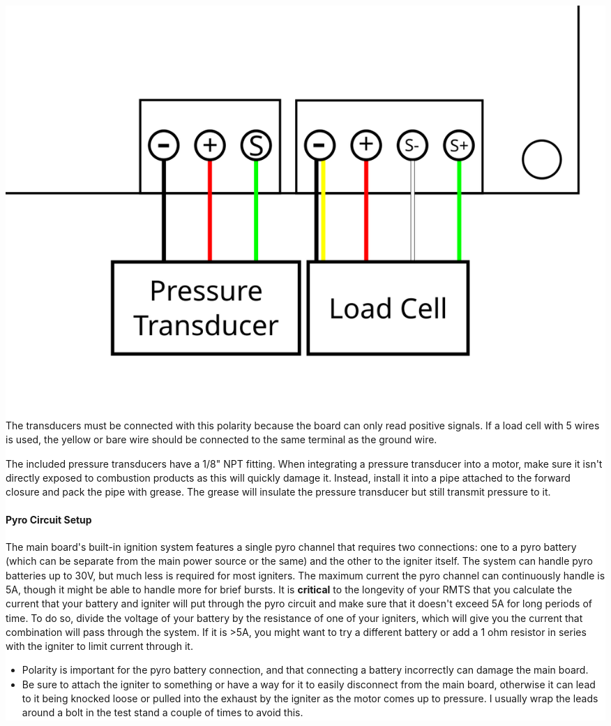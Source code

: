 ![Transducer Connections](./media/transducer_diagram.svg)

The transducers must be connected with this polarity because the board can only read positive signals. If a load cell with 5 wires is used, the yellow or bare wire should be connected to the same terminal as the ground wire.

The included pressure transducers have a 1/8" NPT fitting. When integrating a pressure transducer into a motor, make sure it isn't directly exposed to combustion products as this will quickly damage it. Instead, install it into a pipe attached to the forward closure and pack the pipe with grease. The grease will insulate the pressure transducer but still transmit pressure to it. 

#### Pyro Circuit Setup
The main board's built-in ignition system features a single pyro channel that requires two connections: one to a pyro battery (which can be separate from the main power source or the same) and the other to the igniter itself. The system can handle pyro batteries up to 30V, but much less is required for most igniters. The maximum current the pyro channel can continuously handle is 5A, though it might be able to handle more for brief bursts. It is **critical** to the longevity of your RMTS that you calculate the current that your battery and igniter will put through the pyro circuit and make sure that it doesn't exceed 5A for long periods of time. To do so, divide the voltage of your battery by the resistance of one of your igniters, which will give you the current that combination will pass through the system. If it is >5A, you might want to try a different battery or add a 1 ohm resistor in series with the igniter to limit current through it. 
* Polarity is important for the pyro battery connection, and that connecting a battery incorrectly can damage the main board. 
* Be sure to attach the igniter to something or have a way for it to easily disconnect from the main board, otherwise it can lead to it being knocked loose or pulled into the exhaust by the igniter as the motor comes up to pressure. I usually wrap the leads around a bolt in the test stand a couple of times to avoid this.
